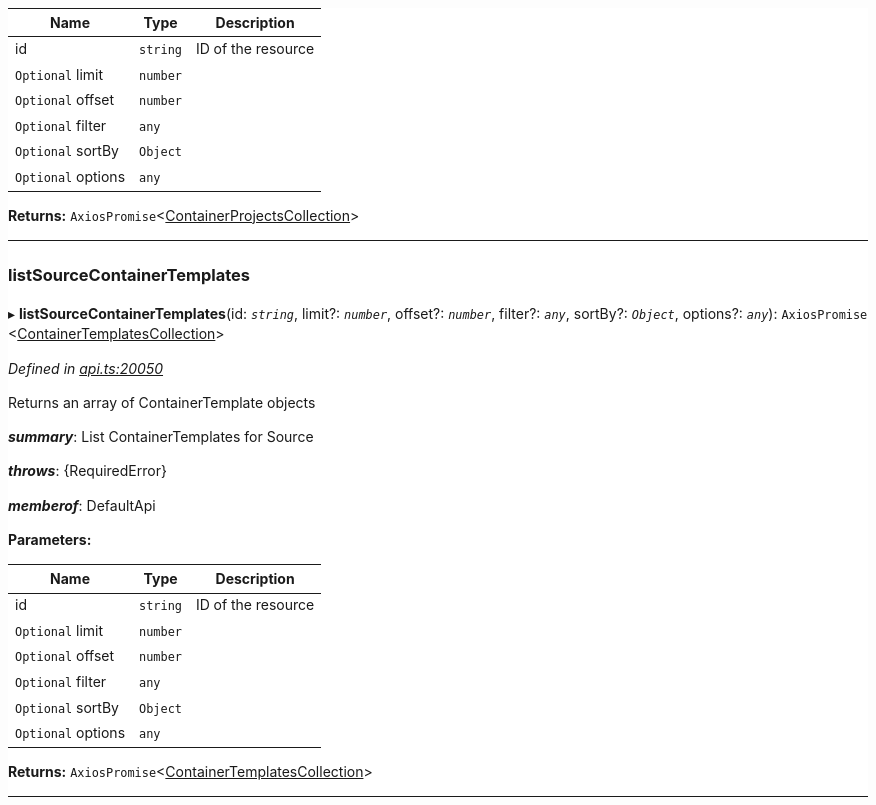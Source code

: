 | Name | Type | Description |
| ------ | ------ | ------ |
| id | `string` |  ID of the resource |
| `Optional` limit | `number` |
| `Optional` offset | `number` |
| `Optional` filter | `any` |
| `Optional` sortBy | `Object` |
| `Optional` options | `any` |

**Returns:** `AxiosPromise`<[ContainerProjectsCollection](../interfaces/containerprojectscollection.md)>

___
<a id="listsourcecontainertemplates"></a>

###  listSourceContainerTemplates

▸ **listSourceContainerTemplates**(id: *`string`*, limit?: *`number`*, offset?: *`number`*, filter?: *`any`*, sortBy?: *`Object`*, options?: *`any`*): `AxiosPromise`<[ContainerTemplatesCollection](../interfaces/containertemplatescollection.md)>

*Defined in [api.ts:20050](https://github.com/RedHatInsights/javascript-clients/blob/master/packages/topological-inventory/api.ts#L20050)*

Returns an array of ContainerTemplate objects

*__summary__*: List ContainerTemplates for Source

*__throws__*: {RequiredError}

*__memberof__*: DefaultApi

**Parameters:**

| Name | Type | Description |
| ------ | ------ | ------ |
| id | `string` |  ID of the resource |
| `Optional` limit | `number` |
| `Optional` offset | `number` |
| `Optional` filter | `any` |
| `Optional` sortBy | `Object` |
| `Optional` options | `any` |

**Returns:** `AxiosPromise`<[ContainerTemplatesCollection](../interfaces/containertemplatescollection.md)>

___
<a id="listsourcecontainers"></a>
